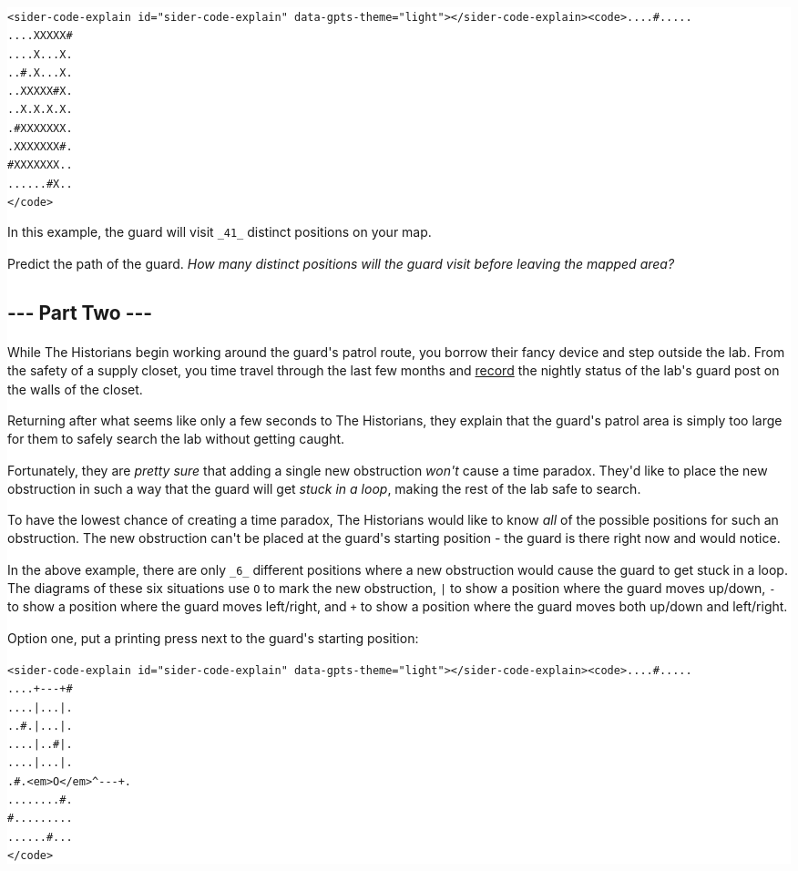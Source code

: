 ```
<sider-code-explain id="sider-code-explain" data-gpts-theme="light"></sider-code-explain><code>....#.....
....XXXXX#
....X...X.
..#.X...X.
..XXXXX#X.
..X.X.X.X.
.#XXXXXXX.
.XXXXXXX#.
#XXXXXXX..
......#X..
</code>
```

In this example, the guard will visit `_41_` distinct positions on your map.

Predict the path of the guard. _How many distinct positions will the guard visit before leaving the mapped area?_



## \--- Part Two ---

While The Historians begin working around the guard's patrol route, you borrow their fancy device and step outside the lab. From the safety of a supply closet, you time travel through the last few months and [record](https://adventofcode.com/2018/day/4) the nightly status of the lab's guard post on the walls of the closet.

Returning after what seems like only a few seconds to The Historians, they explain that the guard's patrol area is simply too large for them to safely search the lab without getting caught.

Fortunately, they are _pretty sure_ that adding a single new obstruction _won't_ cause a time paradox. They'd like to place the new obstruction in such a way that the guard will get _stuck in a loop_, making the rest of the lab safe to search.

To have the lowest chance of creating a time paradox, The Historians would like to know _all_ of the possible positions for such an obstruction. The new obstruction can't be placed at the guard's starting position - the guard is there right now and would notice.

In the above example, there are only `_6_` different positions where a new obstruction would cause the guard to get stuck in a loop. The diagrams of these six situations use `O` to mark the new obstruction, `|` to show a position where the guard moves up/down, `-` to show a position where the guard moves left/right, and `+` to show a position where the guard moves both up/down and left/right.

Option one, put a printing press next to the guard's starting position:

```
<sider-code-explain id="sider-code-explain" data-gpts-theme="light"></sider-code-explain><code>....#.....
....+---+#
....|...|.
..#.|...|.
....|..#|.
....|...|.
.#.<em>O</em>^---+.
........#.
#.........
......#...
</code>
```
